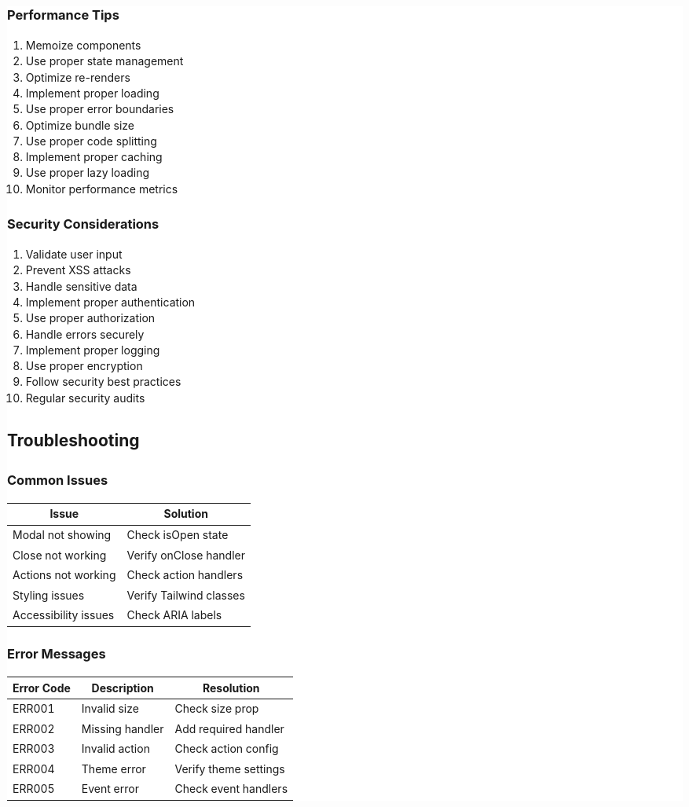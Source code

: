 ### Performance Tips
1. Memoize components
2. Use proper state management
3. Optimize re-renders
4. Implement proper loading
5. Use proper error boundaries
6. Optimize bundle size
7. Use proper code splitting
8. Implement proper caching
9. Use proper lazy loading
10. Monitor performance metrics

### Security Considerations
1. Validate user input
2. Prevent XSS attacks
3. Handle sensitive data
4. Implement proper authentication
5. Use proper authorization
6. Handle errors securely
7. Implement proper logging
8. Use proper encryption
9. Follow security best practices
10. Regular security audits

## Troubleshooting

### Common Issues
| Issue | Solution |
|-------|----------|
| Modal not showing | Check isOpen state |
| Close not working | Verify onClose handler |
| Actions not working | Check action handlers |
| Styling issues | Verify Tailwind classes |
| Accessibility issues | Check ARIA labels |

### Error Messages
| Error Code | Description | Resolution |
|------------|-------------|------------|
| ERR001 | Invalid size | Check size prop |
| ERR002 | Missing handler | Add required handler |
| ERR003 | Invalid action | Check action config |
| ERR004 | Theme error | Verify theme settings |
| ERR005 | Event error | Check event handlers |
